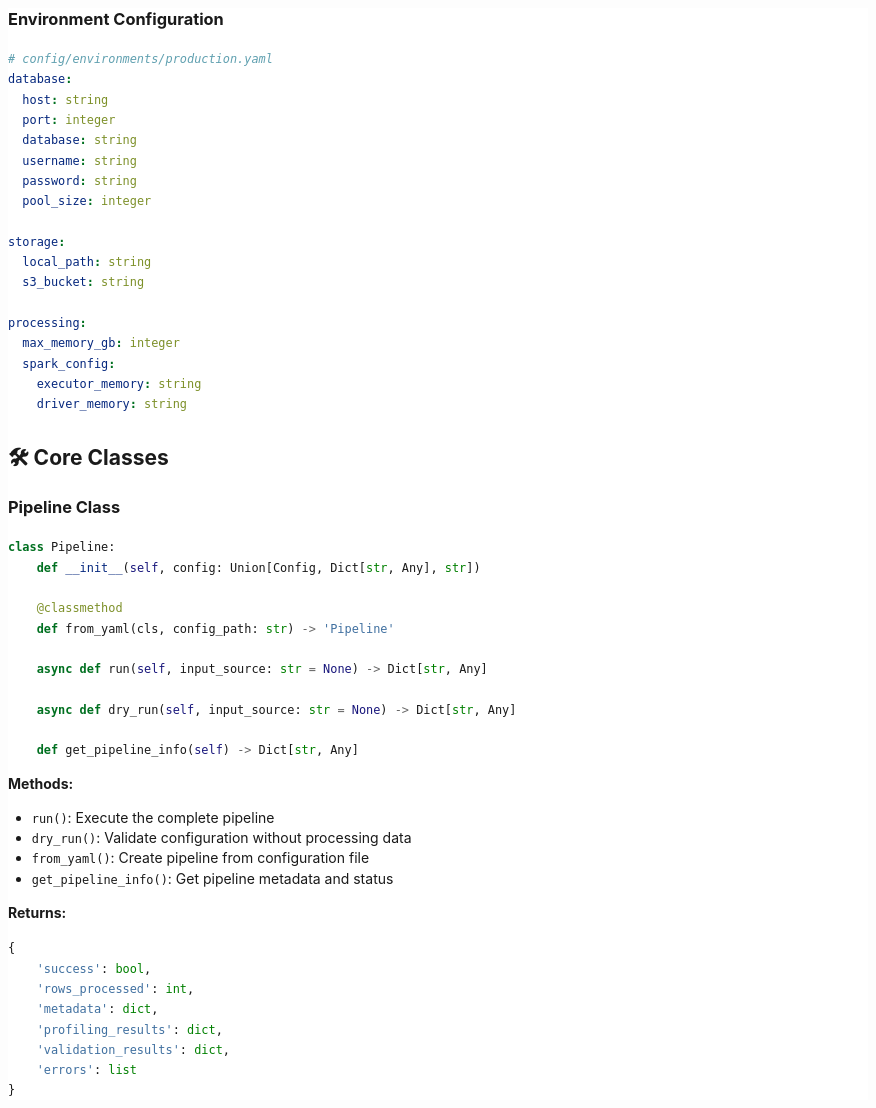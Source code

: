 ### Environment Configuration

```yaml
# config/environments/production.yaml
database:
  host: string
  port: integer
  database: string
  username: string
  password: string
  pool_size: integer

storage:
  local_path: string
  s3_bucket: string
  
processing:
  max_memory_gb: integer
  spark_config:
    executor_memory: string
    driver_memory: string
```

## 🛠️ Core Classes

### Pipeline Class

```python
class Pipeline:
    def __init__(self, config: Union[Config, Dict[str, Any], str])
    
    @classmethod
    def from_yaml(cls, config_path: str) -> 'Pipeline'
    
    async def run(self, input_source: str = None) -> Dict[str, Any]
    
    async def dry_run(self, input_source: str = None) -> Dict[str, Any]
    
    def get_pipeline_info(self) -> Dict[str, Any]
```

**Methods:**

- `run()`: Execute the complete pipeline
- `dry_run()`: Validate configuration without processing data  
- `from_yaml()`: Create pipeline from configuration file
- `get_pipeline_info()`: Get pipeline metadata and status

**Returns:**
```python
{
    'success': bool,
    'rows_processed': int,
    'metadata': dict,
    'profiling_results': dict,
    'validation_results': dict,
    'errors': list
}
```
